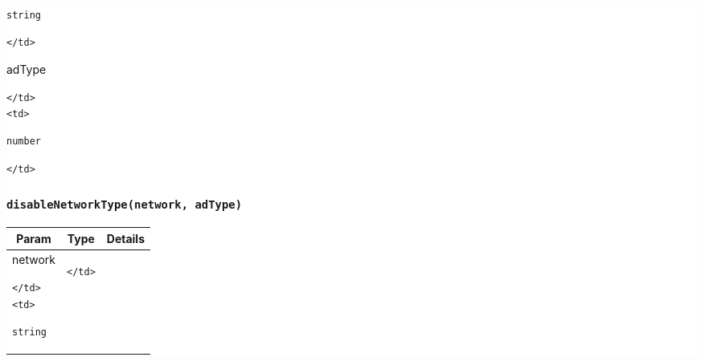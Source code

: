 <code>string</code>
    </td>
    <td>
      
      
      
    </td>
  </tr>
  
  <tr>
    <td>
      adType
      
    </td>
    <td>
      
<code>number</code>
    </td>
    <td>
      
      
      
    </td>
  </tr>
  
  </tbody>
</table>

<div id="disableNetworkType"></div>
<h3>
  <code>disableNetworkType(network,&nbsp;adType)</code>
  

</h3>

<table class="table param-table" style="margin:0;">
  <thead>
  <tr>
    <th>Param</th>
    <th>Type</th>
    <th>Details</th>
  </tr>
  </thead>
  <tbody>
  
  <tr>
    <td>
      network
      
    </td>
    <td>
      
<code>string</code>
    </td>
    <td>
      
      
      
    </td>
  </tr>
  